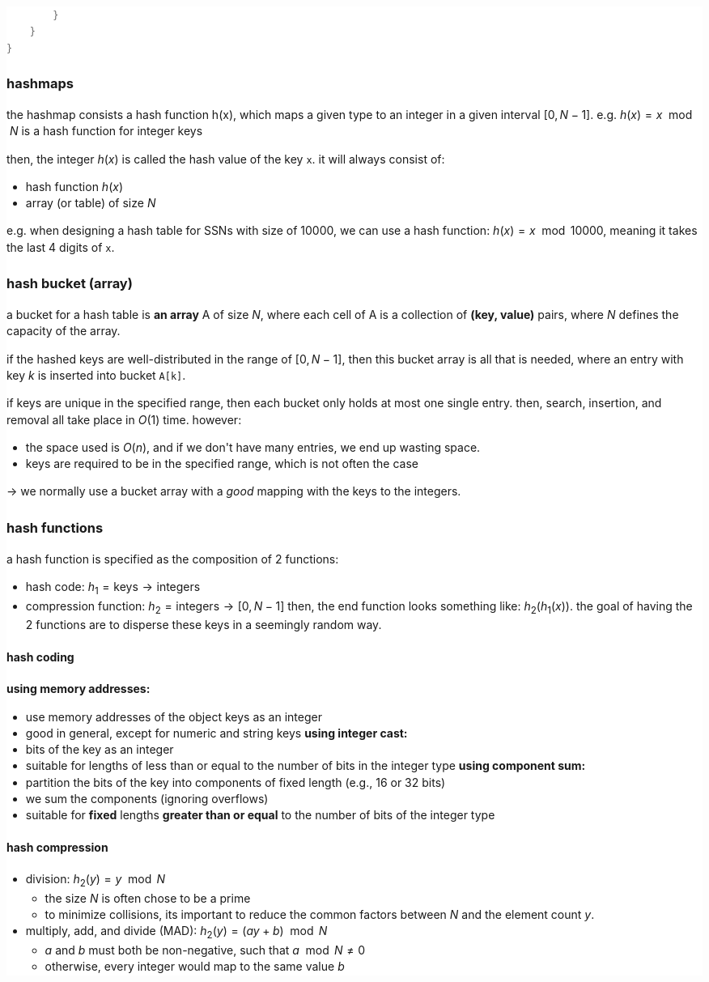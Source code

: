 ```cpp
		}
	}
}
```

### hashmaps
the hashmap consists a hash function h(x), which maps a given type to an integer in a given interval $[0, N - 1]$. 
e.g. $h(x) = x\mod N$ is a hash function for integer keys

then, the integer $h(x)$ is called the hash value of the key `x`. it will always consist of: 
- hash function $h(x)$
- array (or table) of size $N$

e.g. when designing a hash table for SSNs with size of 10000, we can use a hash function: $h(x) = x \mod 10000$, meaning it takes the last 4 digits of `x`.
### hash bucket (array)
a bucket for a hash table is **an array** A of size $N$, where each cell of A is a collection of **(key, value)** pairs, where $N$ defines the capacity of the array. 

if the hashed keys are well-distributed in the range of $[0, N-1]$, then this bucket array is all that is needed, where an entry with key $k$ is inserted into bucket `A[k]`.

if keys are unique in the specified range, then each bucket only holds at most one single entry. then, search, insertion, and removal all take place in $O(1)$ time. however: 
- the space used is $O(n)$, and if we don't have many entries, we end up wasting space.
- keys are required to be in the specified range, which is not often the case

$\rightarrow$ we normally use a bucket array with a *good* mapping with the keys to the integers. 

### hash functions
a hash function is specified as the composition of 2 functions: 
- hash code: $h_{1}= \text{keys} \rightarrow \text{integers}$
- compression function: $h_{2}= \text{integers}\rightarrow [0, N-1]$
then, the end function looks something like: $h_{2}(h_{1}(x))$. the goal of having the 2 functions are to disperse these keys in a seemingly random way. 
#### hash coding
**using memory addresses:**
- use memory addresses of the object keys as an integer
- good in general, except for numeric and string keys
**using integer cast:**
- bits of the key as an integer
- suitable for lengths of less than or equal to the number of bits in the integer type
**using component sum:**
- partition the bits of the key into components of fixed length (e.g., 16 or 32 bits)  
- we sum the components (ignoring overflows)  
- suitable for **fixed** lengths **greater than or equal** to the number of bits of the integer type
#### hash compression
- division: $h_{2}(y) = y \mod N$
	- the size $N$ is often chose to be a prime
	- to minimize collisions, its important to reduce the common factors between $N$ and the element count $y$.
- multiply, add, and divide (MAD): $h_{2}(y) = (ay + b) \mod N$
	- $a$ and $b$ must both be non-negative, such that $a \mod N \not = 0$
	- otherwise, every integer would map to the same value $b$
